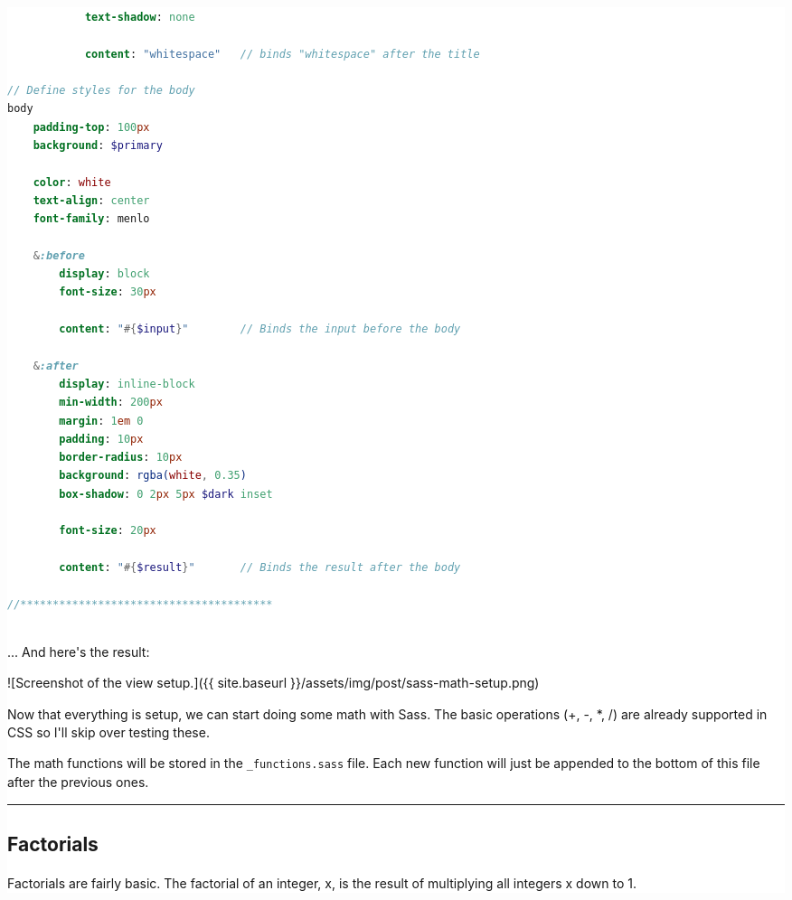 ``` sass
            text-shadow: none
        
            content: "whitespace"   // binds "whitespace" after the title

// Define styles for the body
body 
    padding-top: 100px
    background: $primary

    color: white
    text-align: center
    font-family: menlo
    
    &:before
        display: block
        font-size: 30px
        
        content: "#{$input}"        // Binds the input before the body

    &:after
        display: inline-block
        min-width: 200px
        margin: 1em 0
        padding: 10px
        border-radius: 10px
        background: rgba(white, 0.35)
        box-shadow: 0 2px 5px $dark inset

        font-size: 20px

        content: "#{$result}"       // Binds the result after the body

//***************************************
        
```

... And here's the result:

![Screenshot of the view setup.]({{ site.baseurl }}/assets/img/post/sass-math-setup.png)

Now that everything is setup, we can start doing some math with Sass. The basic operations (+, -, *, /) are already supported in CSS so I'll skip over testing these.

The math functions will be stored in the `_functions.sass` file. Each new function will just be appended to the bottom of this file after the previous ones.

***

## Factorials

Factorials are fairly basic. The factorial of an integer, x, is the result of multiplying all integers x down to 1. 

